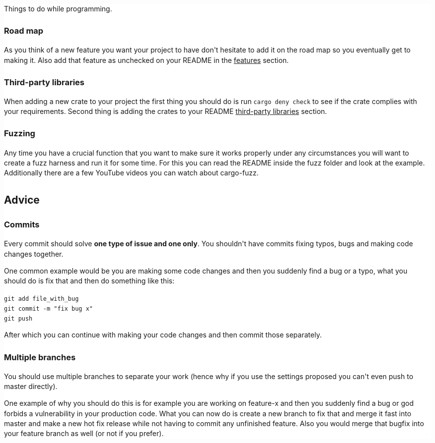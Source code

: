 Things to do while programming.

### Road map

As you think of a new feature you want your project to have don't hesitate to
add it on the road map so you eventually get to making it. Also add that feature
as unchecked on your README in the [features](MANUAL.md#features-line-107)
section.

### Third-party libraries

When adding a new crate to your project the first thing you should do is run
`cargo deny check` to see if the crate complies with your requirements. Second
thing is adding the crates to your README
[third-party libraries](MANUAL.md#third-party-libraries-line-125) section.

### Fuzzing

Any time you have a crucial function that you want to make sure it works
properly under any circumstances you will want to create a fuzz harness and run
it for some time. For this you can read the README inside the fuzz folder and
look at the example. Additionally there are a few YouTube videos you can watch
about cargo-fuzz.

## Advice

### Commits

Every commit should solve **one type of issue and one only**. You shouldn't have
commits fixing typos, bugs and making code changes together.

One common example would be you are making some code changes and then you
suddenly find a bug or a typo, what you should do is fix that and then do
something like this:

```shell
git add file_with_bug
git commit -m "fix bug x"
git push
```

After which you can continue with making your code changes and then commit those
separately.

### Multiple branches

You should use multiple branches to separate your work (hence why if you use the
settings proposed you can't even push to master directly).

One example of why you should do this is for example you are working on
feature-x and then you suddenly find a bug or god forbids a vulnerability in
your production code. What you can now do is create a new branch to fix that and
merge it fast into master and make a new hot fix release while not having to
commit any unfinished feature. Also you would merge that bugfix into your
feature branch as well (or not if you prefer).
